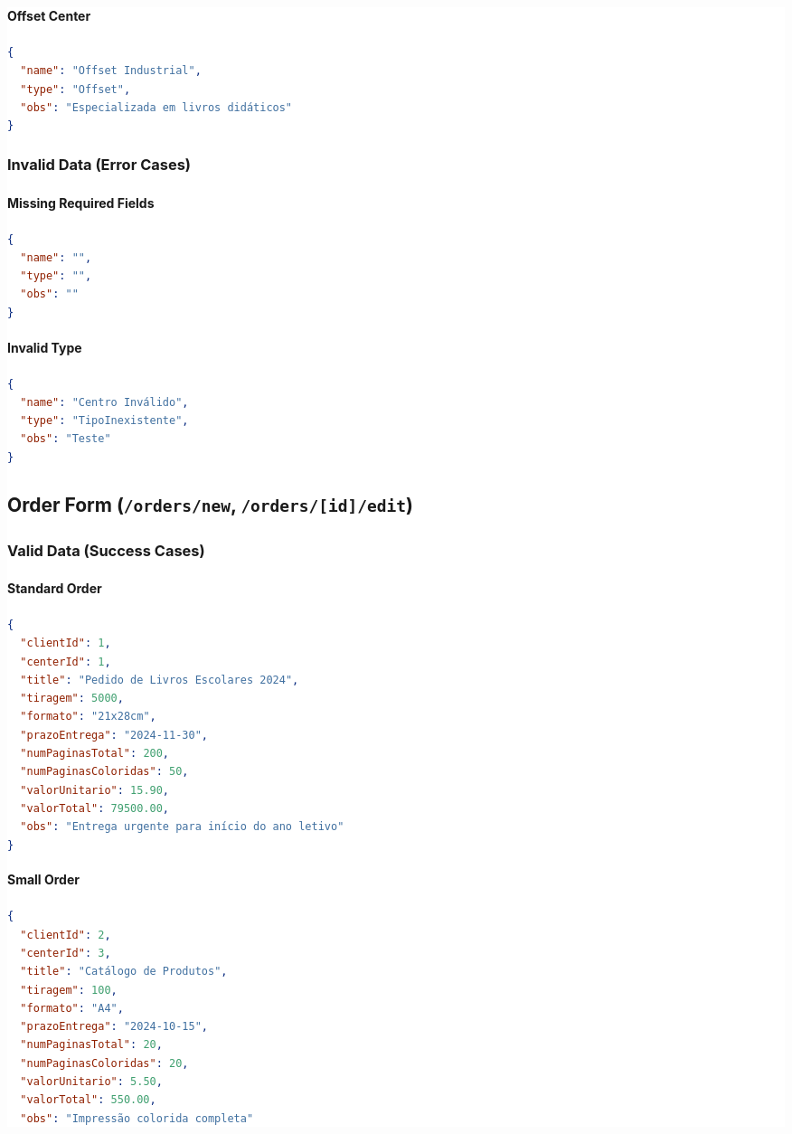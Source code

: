 #### Offset Center
```json
{
  "name": "Offset Industrial",
  "type": "Offset",
  "obs": "Especializada em livros didáticos"
}
```

### Invalid Data (Error Cases)

#### Missing Required Fields
```json
{
  "name": "",
  "type": "",
  "obs": ""
}
```

#### Invalid Type
```json
{
  "name": "Centro Inválido",
  "type": "TipoInexistente",
  "obs": "Teste"
}
```

## Order Form (`/orders/new`, `/orders/[id]/edit`)

### Valid Data (Success Cases)

#### Standard Order
```json
{
  "clientId": 1,
  "centerId": 1,
  "title": "Pedido de Livros Escolares 2024",
  "tiragem": 5000,
  "formato": "21x28cm",
  "prazoEntrega": "2024-11-30",
  "numPaginasTotal": 200,
  "numPaginasColoridas": 50,
  "valorUnitario": 15.90,
  "valorTotal": 79500.00,
  "obs": "Entrega urgente para início do ano letivo"
}
```

#### Small Order
```json
{
  "clientId": 2,
  "centerId": 3,
  "title": "Catálogo de Produtos",
  "tiragem": 100,
  "formato": "A4",
  "prazoEntrega": "2024-10-15",
  "numPaginasTotal": 20,
  "numPaginasColoridas": 20,
  "valorUnitario": 5.50,
  "valorTotal": 550.00,
  "obs": "Impressão colorida completa"
```